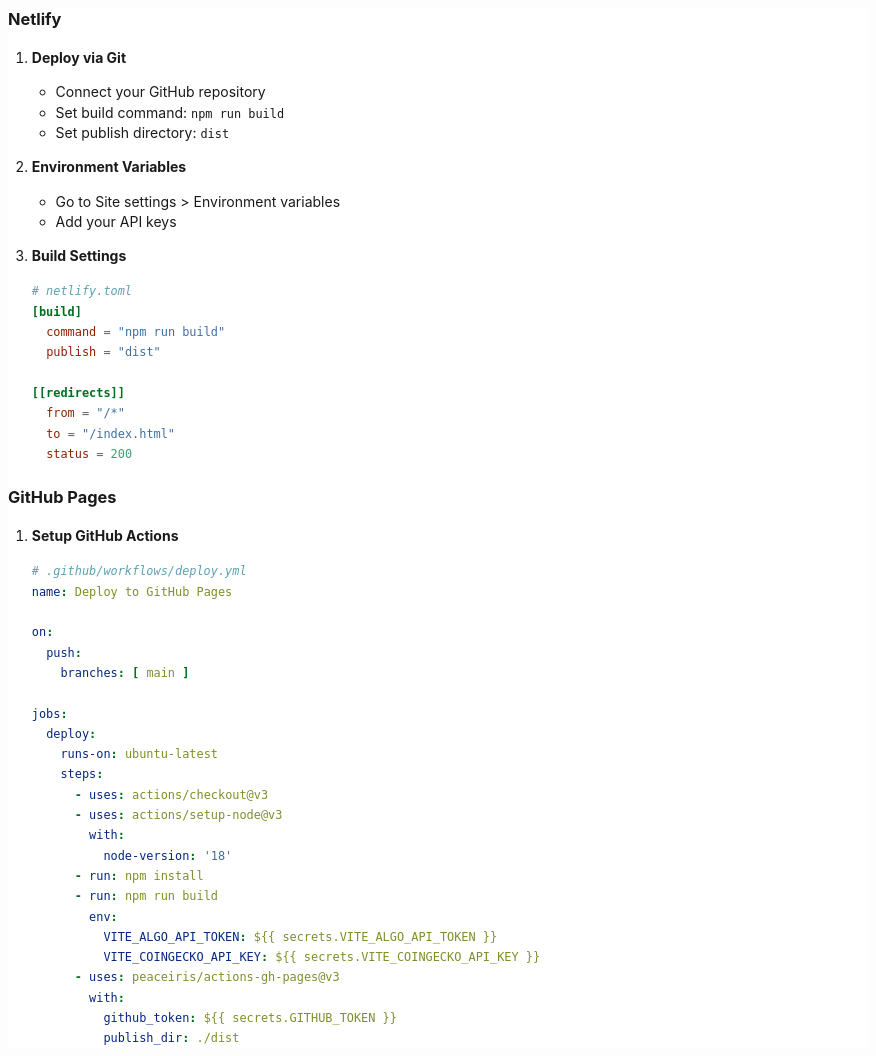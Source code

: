 ### Netlify

1. **Deploy via Git**
   - Connect your GitHub repository
   - Set build command: `npm run build`
   - Set publish directory: `dist`

2. **Environment Variables**
   - Go to Site settings > Environment variables
   - Add your API keys

3. **Build Settings**
   ```toml
   # netlify.toml
   [build]
     command = "npm run build"
     publish = "dist"
   
   [[redirects]]
     from = "/*"
     to = "/index.html"
     status = 200
   ```

### GitHub Pages

1. **Setup GitHub Actions**
   ```yaml
   # .github/workflows/deploy.yml
   name: Deploy to GitHub Pages
   
   on:
     push:
       branches: [ main ]
   
   jobs:
     deploy:
       runs-on: ubuntu-latest
       steps:
         - uses: actions/checkout@v3
         - uses: actions/setup-node@v3
           with:
             node-version: '18'
         - run: npm install
         - run: npm run build
           env:
             VITE_ALGO_API_TOKEN: ${{ secrets.VITE_ALGO_API_TOKEN }}
             VITE_COINGECKO_API_KEY: ${{ secrets.VITE_COINGECKO_API_KEY }}
         - uses: peaceiris/actions-gh-pages@v3
           with:
             github_token: ${{ secrets.GITHUB_TOKEN }}
             publish_dir: ./dist
   ```
